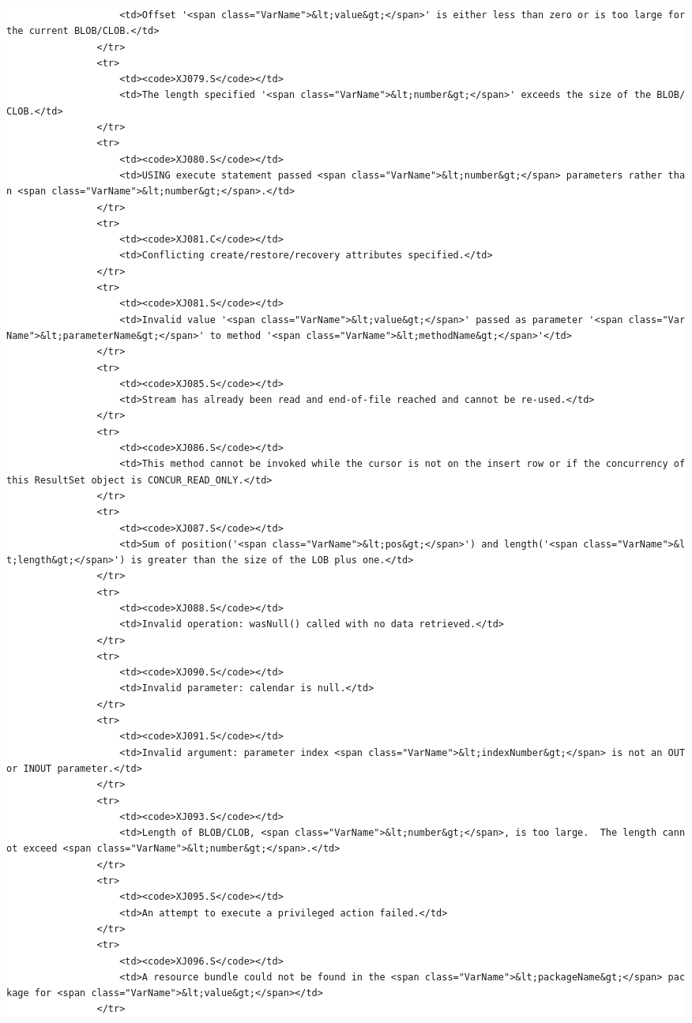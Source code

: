                         <td>Offset '<span class="VarName">&lt;value&gt;</span>' is either less than zero or is too large for the current BLOB/CLOB.</td>
                    </tr>
                    <tr>
                        <td><code>XJ079.S</code></td>
                        <td>The length specified '<span class="VarName">&lt;number&gt;</span>' exceeds the size of the BLOB/CLOB.</td>
                    </tr>
                    <tr>
                        <td><code>XJ080.S</code></td>
                        <td>USING execute statement passed <span class="VarName">&lt;number&gt;</span> parameters rather than <span class="VarName">&lt;number&gt;</span>.</td>
                    </tr>
                    <tr>
                        <td><code>XJ081.C</code></td>
                        <td>Conflicting create/restore/recovery attributes specified.</td>
                    </tr>
                    <tr>
                        <td><code>XJ081.S</code></td>
                        <td>Invalid value '<span class="VarName">&lt;value&gt;</span>' passed as parameter '<span class="VarName">&lt;parameterName&gt;</span>' to method '<span class="VarName">&lt;methodName&gt;</span>'</td>
                    </tr>
                    <tr>
                        <td><code>XJ085.S</code></td>
                        <td>Stream has already been read and end-of-file reached and cannot be re-used.</td>
                    </tr>
                    <tr>
                        <td><code>XJ086.S</code></td>
                        <td>This method cannot be invoked while the cursor is not on the insert row or if the concurrency of this ResultSet object is CONCUR_READ_ONLY.</td>
                    </tr>
                    <tr>
                        <td><code>XJ087.S</code></td>
                        <td>Sum of position('<span class="VarName">&lt;pos&gt;</span>') and length('<span class="VarName">&lt;length&gt;</span>') is greater than the size of the LOB plus one.</td>
                    </tr>
                    <tr>
                        <td><code>XJ088.S</code></td>
                        <td>Invalid operation: wasNull() called with no data retrieved.</td>
                    </tr>
                    <tr>
                        <td><code>XJ090.S</code></td>
                        <td>Invalid parameter: calendar is null.</td>
                    </tr>
                    <tr>
                        <td><code>XJ091.S</code></td>
                        <td>Invalid argument: parameter index <span class="VarName">&lt;indexNumber&gt;</span> is not an OUT or INOUT parameter.</td>
                    </tr>
                    <tr>
                        <td><code>XJ093.S</code></td>
                        <td>Length of BLOB/CLOB, <span class="VarName">&lt;number&gt;</span>, is too large.  The length cannot exceed <span class="VarName">&lt;number&gt;</span>.</td>
                    </tr>
                    <tr>
                        <td><code>XJ095.S</code></td>
                        <td>An attempt to execute a privileged action failed.</td>
                    </tr>
                    <tr>
                        <td><code>XJ096.S</code></td>
                        <td>A resource bundle could not be found in the <span class="VarName">&lt;packageName&gt;</span> package for <span class="VarName">&lt;value&gt;</span></td>
                    </tr>
